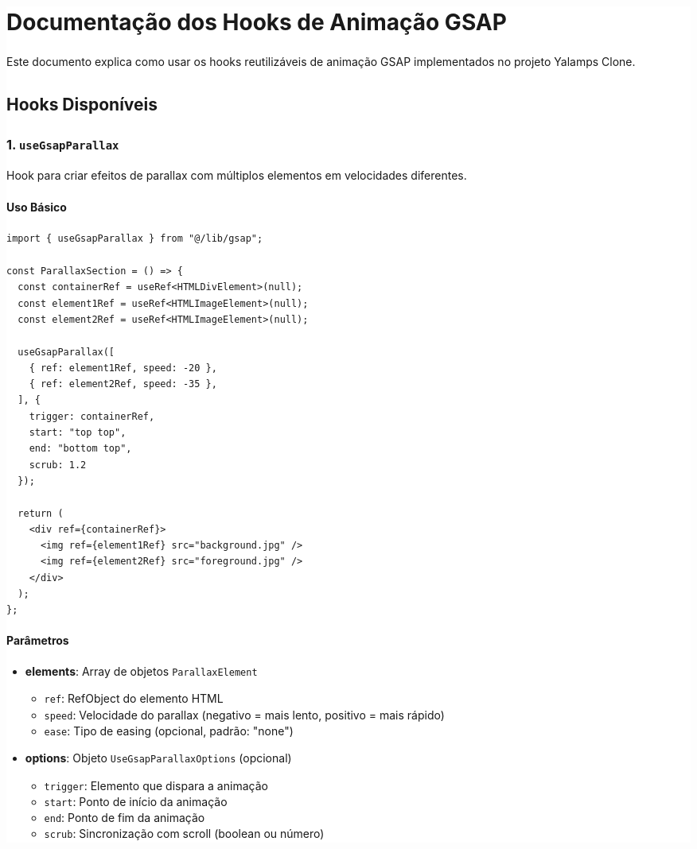 # Documentação dos Hooks de Animação GSAP

Este documento explica como usar os hooks reutilizáveis de animação GSAP implementados no projeto Yalamps Clone.

## Hooks Disponíveis

### 1. `useGsapParallax`

Hook para criar efeitos de parallax com múltiplos elementos em velocidades diferentes.

#### Uso Básico

```tsx
import { useGsapParallax } from "@/lib/gsap";

const ParallaxSection = () => {
  const containerRef = useRef<HTMLDivElement>(null);
  const element1Ref = useRef<HTMLImageElement>(null);
  const element2Ref = useRef<HTMLImageElement>(null);

  useGsapParallax([
    { ref: element1Ref, speed: -20 },
    { ref: element2Ref, speed: -35 },
  ], {
    trigger: containerRef,
    start: "top top",
    end: "bottom top",
    scrub: 1.2
  });

  return (
    <div ref={containerRef}>
      <img ref={element1Ref} src="background.jpg" />
      <img ref={element2Ref} src="foreground.jpg" />
    </div>
  );
};
```

#### Parâmetros

- **elements**: Array de objetos `ParallaxElement`
  - `ref`: RefObject do elemento HTML
  - `speed`: Velocidade do parallax (negativo = mais lento, positivo = mais rápido)
  - `ease`: Tipo de easing (opcional, padrão: "none")

- **options**: Objeto `UseGsapParallaxOptions` (opcional)
  - `trigger`: Elemento que dispara a animação
  - `start`: Ponto de início da animação
  - `end`: Ponto de fim da animação
  - `scrub`: Sincronização com scroll (boolean ou número)
